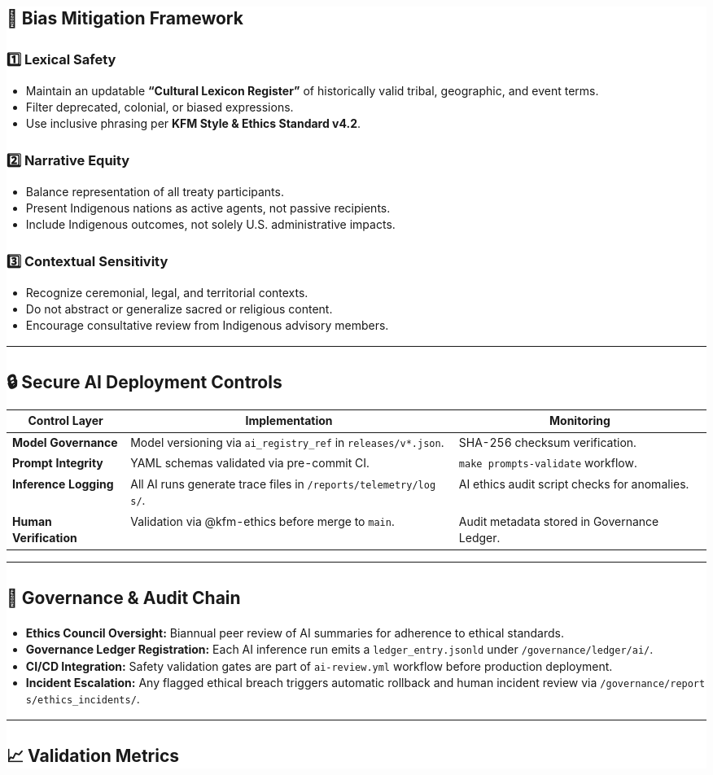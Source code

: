 
## 🧠 Bias Mitigation Framework

### 1️⃣ Lexical Safety
- Maintain an updatable **“Cultural Lexicon Register”** of historically valid tribal, geographic, and event terms.  
- Filter deprecated, colonial, or biased expressions.  
- Use inclusive phrasing per **KFM Style & Ethics Standard v4.2**.  

### 2️⃣ Narrative Equity
- Balance representation of all treaty participants.  
- Present Indigenous nations as active agents, not passive recipients.  
- Include Indigenous outcomes, not solely U.S. administrative impacts.  

### 3️⃣ Contextual Sensitivity
- Recognize ceremonial, legal, and territorial contexts.  
- Do not abstract or generalize sacred or religious content.  
- Encourage consultative review from Indigenous advisory members.

---

## 🔒 Secure AI Deployment Controls

| Control Layer | Implementation | Monitoring |
|----------------|----------------|-------------|
| **Model Governance** | Model versioning via `ai_registry_ref` in `releases/v*.json`. | SHA-256 checksum verification. |
| **Prompt Integrity** | YAML schemas validated via pre-commit CI. | `make prompts-validate` workflow. |
| **Inference Logging** | All AI runs generate trace files in `/reports/telemetry/logs/`. | AI ethics audit script checks for anomalies. |
| **Human Verification** | Validation via @kfm-ethics before merge to `main`. | Audit metadata stored in Governance Ledger. |

---

## 🧾 Governance & Audit Chain

- **Ethics Council Oversight:** Biannual peer review of AI summaries for adherence to ethical standards.  
- **Governance Ledger Registration:** Each AI inference run emits a `ledger_entry.jsonld` under `/governance/ledger/ai/`.  
- **CI/CD Integration:** Safety validation gates are part of `ai-review.yml` workflow before production deployment.  
- **Incident Escalation:** Any flagged ethical breach triggers automatic rollback and human incident review via `/governance/reports/ethics_incidents/`.

---

## 📈 Validation Metrics
